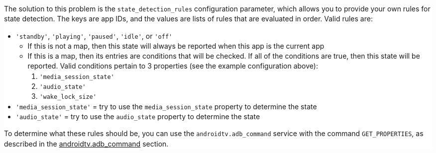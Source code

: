 The solution to this problem is the `state_detection_rules` configuration parameter, which allows you to provide your own rules for state detection.  The keys are app IDs, and the values are lists of rules that are evaluated in order.  Valid rules are:

* `'standby'`, `'playing'`, `'paused'`, `'idle'`, or `'off'`
  * If this is not a map, then this state will always be reported when this app is the current app
  * If this is a map, then its entries are conditions that will be checked.  If all of the conditions are true, then this state will be reported.  Valid conditions pertain to 3 properties (see the example configuration above):
    1. ``'media_session_state'``
    2. ``'audio_state'``
    3. ``'wake_lock_size'``
* `'media_session_state'` = try to use the `media_session_state` property to determine the state
* `'audio_state'` = try to use the `audio_state` property to determine the state

To determine what these rules should be, you can use the `androidtv.adb_command` service with the command `GET_PROPERTIES`, as described in the [androidtv.adb_command](#androidtvadb_command) section.
